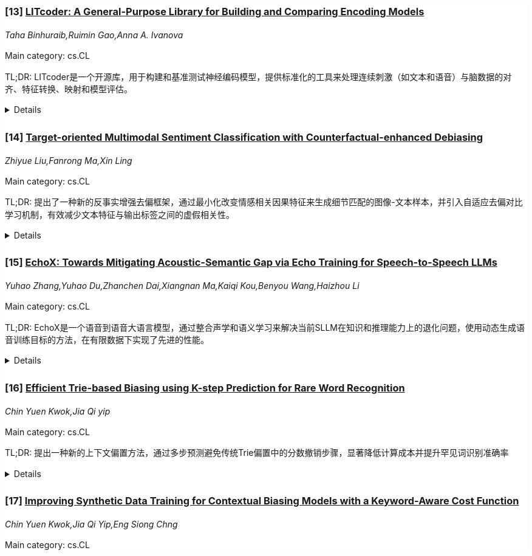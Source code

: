 ### [13] [LITcoder: A General-Purpose Library for Building and Comparing Encoding Models](https://arxiv.org/abs/2509.09152)
*Taha Binhuraib,Ruimin Gao,Anna A. Ivanova*

Main category: cs.CL

TL;DR: LITcoder是一个开源库，用于构建和基准测试神经编码模型，提供标准化的工具来处理连续刺激（如文本和语音）与脑数据的对齐、特征转换、映射和模型评估。


<details><summary>Details</summary></details>


### [14] [Target-oriented Multimodal Sentiment Classification with Counterfactual-enhanced Debiasing](https://arxiv.org/abs/2509.09160)
*Zhiyue Liu,Fanrong Ma,Xin Ling*

Main category: cs.CL

TL;DR: 提出了一种新的反事实增强去偏框架，通过最小化改变情感相关因果特征来生成细节匹配的图像-文本样本，并引入自适应去偏对比学习机制，有效减少文本特征与输出标签之间的虚假相关性。


<details><summary>Details</summary></details>


### [15] [EchoX: Towards Mitigating Acoustic-Semantic Gap via Echo Training for Speech-to-Speech LLMs](https://arxiv.org/abs/2509.09174)
*Yuhao Zhang,Yuhao Du,Zhanchen Dai,Xiangnan Ma,Kaiqi Kou,Benyou Wang,Haizhou Li*

Main category: cs.CL

TL;DR: EchoX是一个语音到语音大语言模型，通过整合声学和语义学习来解决当前SLLM在知识和推理能力上的退化问题，使用动态生成语音训练目标的方法，在有限数据下实现了先进的性能。


<details><summary>Details</summary></details>


### [16] [Efficient Trie-based Biasing using K-step Prediction for Rare Word Recognition](https://arxiv.org/abs/2509.09196)
*Chin Yuen Kwok,Jia Qi yip*

Main category: cs.CL

TL;DR: 提出一种新的上下文偏置方法，通过多步预测避免传统Trie偏置中的分数撤销步骤，显著降低计算成本并提升罕见词识别准确率


<details><summary>Details</summary></details>


### [17] [Improving Synthetic Data Training for Contextual Biasing Models with a Keyword-Aware Cost Function](https://arxiv.org/abs/2509.09197)
*Chin Yuen Kwok,Jia Qi Yip,Eng Siong Chng*

Main category: cs.CL
